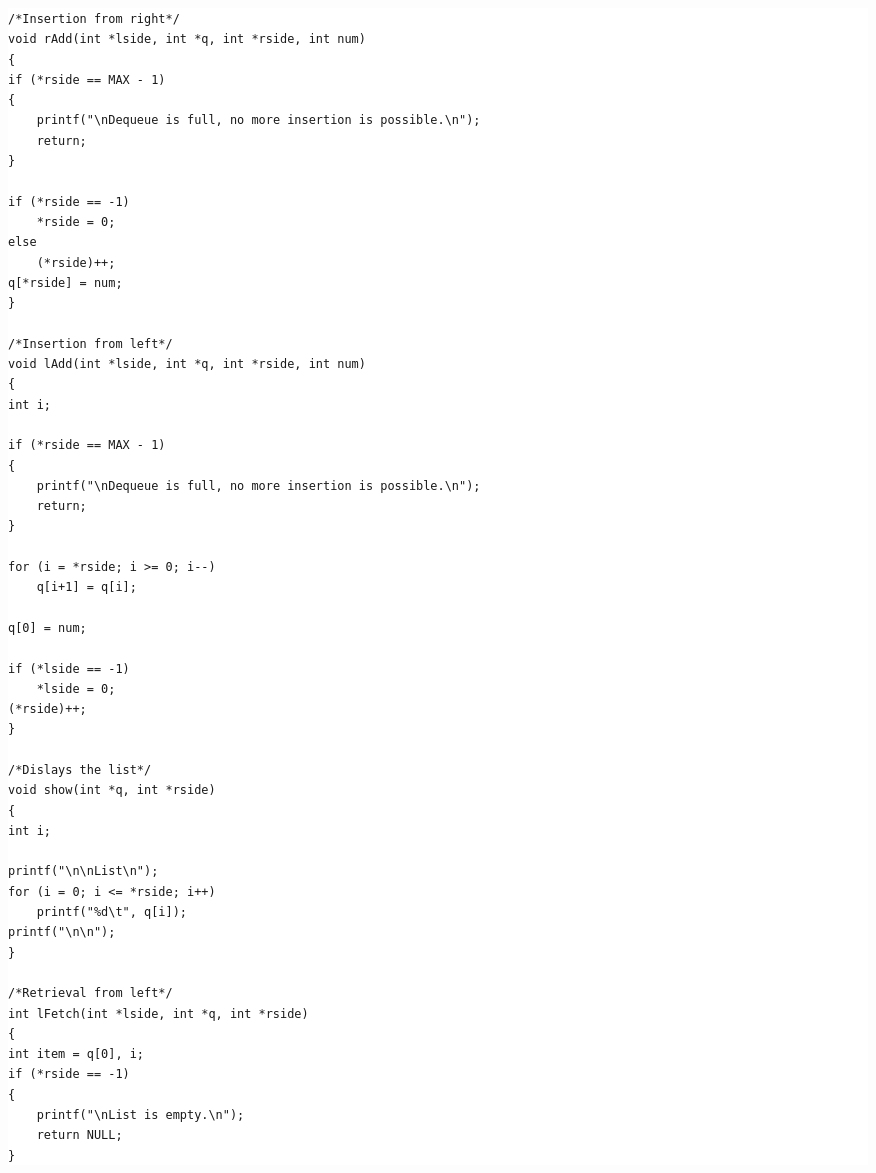     /*Insertion from right*/
    void rAdd(int *lside, int *q, int *rside, int num)
    {
    if (*rside == MAX - 1)
    {
    	printf("\nDequeue is full, no more insertion is possible.\n");
    	return;
    }

    if (*rside == -1)
    	*rside = 0;
    else
    	(*rside)++;
    q[*rside] = num;
    }

    /*Insertion from left*/
    void lAdd(int *lside, int *q, int *rside, int num)
    {
    int i;

    if (*rside == MAX - 1)
    {
    	printf("\nDequeue is full, no more insertion is possible.\n");
    	return;
    }

    for (i = *rside; i >= 0; i--)
    	q[i+1] = q[i];

    q[0] = num;

    if (*lside == -1)
    	*lside = 0;
    (*rside)++;
    }

    /*Dislays the list*/
    void show(int *q, int *rside)
    {
    int i;

    printf("\n\nList\n");
    for (i = 0; i <= *rside; i++)
    	printf("%d\t", q[i]);
    printf("\n\n");
    }

    /*Retrieval from left*/
    int lFetch(int *lside, int *q, int *rside)
    {
    int item = q[0], i;
    if (*rside == -1)
    {
    	printf("\nList is empty.\n");
    	return NULL;
    }
